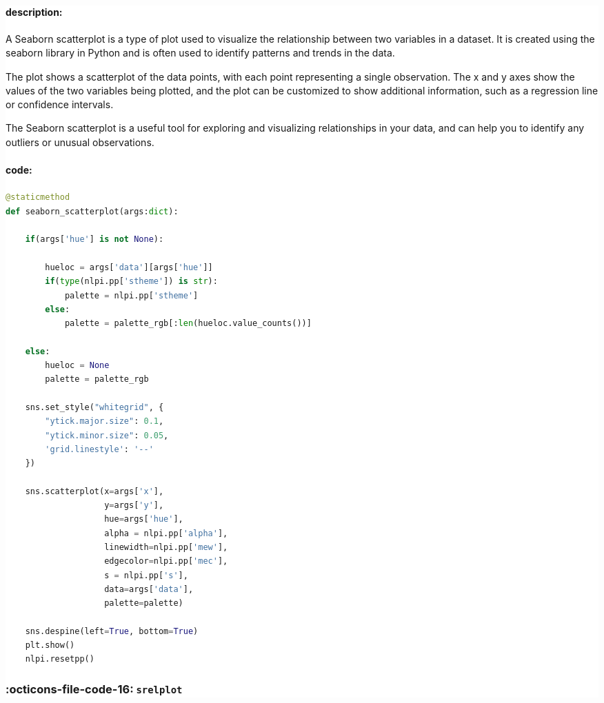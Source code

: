 <h4>description:</h4>

A Seaborn scatterplot is a type of plot used to visualize the relationship between two variables in a dataset. It is created using the seaborn library in Python and is often used to identify patterns and trends in the data.

The plot shows a scatterplot of the data points, with each point representing a single observation. The x and y axes show the values of the two variables being plotted, and the plot can be customized to show additional information, such as a regression line or confidence intervals.

The Seaborn scatterplot is a useful tool for exploring and visualizing relationships in your data, and can help you to identify any outliers or unusual observations.

<h4>code:</h4>

```python linenums="1"
@staticmethod
def seaborn_scatterplot(args:dict):
       
    if(args['hue'] is not None):

        hueloc = args['data'][args['hue']]
        if(type(nlpi.pp['stheme']) is str):
            palette = nlpi.pp['stheme']
        else:
            palette = palette_rgb[:len(hueloc.value_counts())]
            
    else:
        hueloc = None
        palette = palette_rgb
        
    sns.set_style("whitegrid", {
        "ytick.major.size": 0.1,
        "ytick.minor.size": 0.05,
        'grid.linestyle': '--'
    })

    sns.scatterplot(x=args['x'], 
                    y=args['y'],
                    hue=args['hue'],
                    alpha = nlpi.pp['alpha'],
                    linewidth=nlpi.pp['mew'],
                    edgecolor=nlpi.pp['mec'],
                    s = nlpi.pp['s'],
                    data=args['data'],
                    palette=palette)
    
    sns.despine(left=True, bottom=True)
    plt.show()
    nlpi.resetpp()
```

### :octicons-file-code-16: `srelplot`


[^1]: Reference to the sub folder in `src`
[^2]: Reference to the machine learning project phase identification defined [here](../../mlproject.md)
[^3]: [location](../../../src/mllibs/corpus/meda_splot.json) | [github](https://github.com/shtrausslearning/mllibs/blob/main/src/mllibs/corpus/meda_splot.json)
[^4]: [location](../../../src/mllibs/eda/meda_splot.py) | [github](https://github.com/shtrausslearning/mllibs/blob/main/src/mllibs/eda/meda_splot.py)